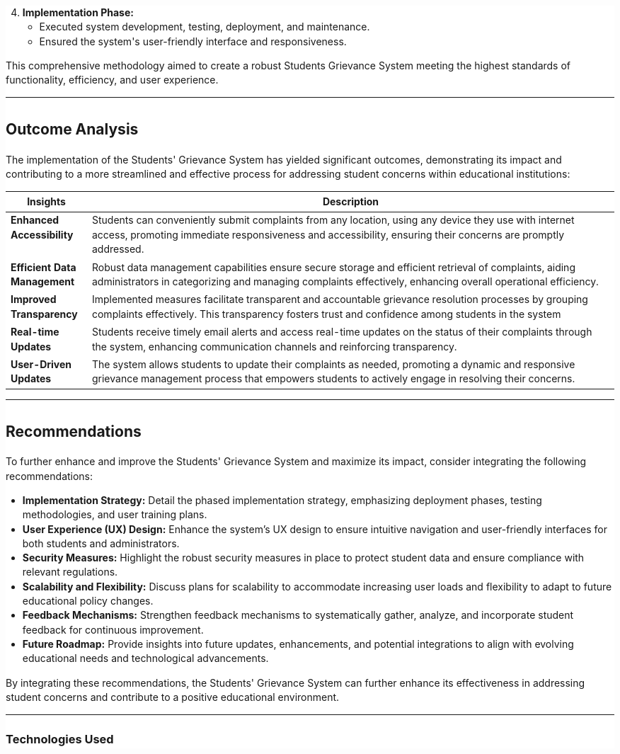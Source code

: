 4. **Implementation Phase:**
   - Executed system development, testing, deployment, and maintenance.
   - Ensured the system's user-friendly interface and responsiveness.

This comprehensive methodology aimed to create a robust Students Grievance System meeting the highest standards of functionality, efficiency, and user experience.

---

## Outcome Analysis

The implementation of the Students' Grievance System has yielded significant outcomes, demonstrating its impact and contributing to a more streamlined and effective process for addressing student concerns within educational institutions:

| **Insights**                  | **Description**                                                                                                                                                                                                       |
| ----------------------------- | --------------------------------------------------------------------------------------------------------------------------------------------------------------------------------------------------------------------- |
| **Enhanced Accessibility**    | Students can conveniently submit complaints from any location, using any device they use with internet access, promoting immediate responsiveness and accessibility, ensuring their concerns are promptly addressed.  |
| **Efficient Data Management** | Robust data management capabilities ensure secure storage and efficient retrieval of complaints, aiding administrators in categorizing and managing complaints effectively, enhancing overall operational efficiency. |
| **Improved Transparency**     | Implemented measures facilitate transparent and accountable grievance resolution processes by grouping complaints effectively. This transparency fosters trust and confidence among students in the system            |
| **Real-time Updates**         | Students receive timely email alerts and access real-time updates on the status of their complaints through the system, enhancing communication channels and reinforcing transparency.                                |
| **User-Driven Updates**       | The system allows students to update their complaints as needed, promoting a dynamic and responsive grievance management process that empowers students to actively engage in resolving their concerns.               |

---

## Recommendations

To further enhance and improve the Students' Grievance System and maximize its impact, consider integrating the following recommendations:

- **Implementation Strategy:** Detail the phased implementation strategy, emphasizing deployment phases, testing methodologies, and user training plans.
- **User Experience (UX) Design:** Enhance the system’s UX design to ensure intuitive navigation and user-friendly interfaces for both students and administrators.
- **Security Measures:** Highlight the robust security measures in place to protect student data and ensure compliance with relevant regulations.
- **Scalability and Flexibility:** Discuss plans for scalability to accommodate increasing user loads and flexibility to adapt to future educational policy changes.
- **Feedback Mechanisms:** Strengthen feedback mechanisms to systematically gather, analyze, and incorporate student feedback for continuous improvement.
- **Future Roadmap:** Provide insights into future updates, enhancements, and potential integrations to align with evolving educational needs and technological advancements.

By integrating these recommendations, the Students' Grievance System can further enhance its effectiveness in addressing student concerns and contribute to a positive educational environment.

---

### Technologies Used
